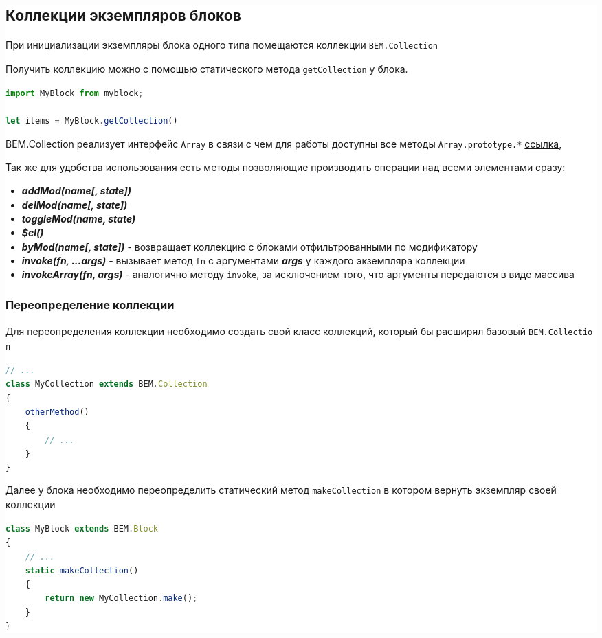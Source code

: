 ## Коллекции экземпляров блоков
При инициализации экземпляры блока одного типа помещаются коллекции ```BEM.Collection```

Получить коллекцию можно с помощью статического метода ```getCollection``` у блока.
``` js
import MyBlock from myblock;

let items = MyBlock.getCollection()
```

BEM.Collection реализует интерфейс ```Array```
в связи с чем для работы доступны все методы ```Array.prototype.*``` [ссылка](https://developer.mozilla.org/ru/docs/Web/JavaScript/Reference/Global_Objects/Array),

Так же для удобства использования есть методы позволяющие производить операции над всеми элементами сразу:
* ***addMod(name[, state])***
* ***delMod(name[, state])***
* ***toggleMod(name, state)***
* ***$el()***
* ***byMod(name[, state])*** - возвращает коллекцию с блоками отфильтрованными по модификатору
* ***invoke(fn, ...args)*** - вызывает метод ```fn``` с аргументами ***args*** у каждого экземпляра коллекции 
* ***invokeArray(fn, args)*** - аналогично методу ```invoke```, за исключением того, что аргументы передаются в виде массива 

### Переопределение коллекции
Для переопределения коллекции необходимо создать свой класс коллекций, который бы расширял базовый ```BEM.Collection```
``` js
// ...
class MyCollection extends BEM.Collection
{
	otherMethod()
	{
		// ...
	}
}
```

Далее у блока необходимо переопределить статический метод ```makeCollection``` в котором вернуть экземпляр своей коллекции
``` js
class MyBlock extends BEM.Block
{
	// ...
	static makeCollection()
	{
		return new MyCollection.make();
	}
}
```